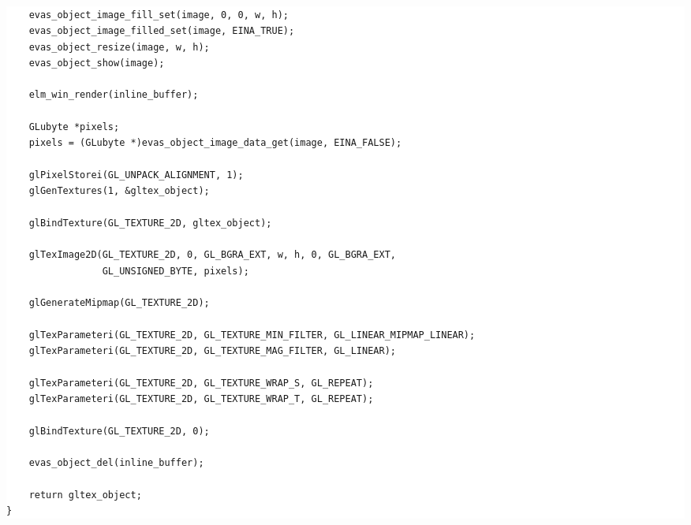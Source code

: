 ```
    evas_object_image_fill_set(image, 0, 0, w, h);
    evas_object_image_filled_set(image, EINA_TRUE);
    evas_object_resize(image, w, h);
    evas_object_show(image);

    elm_win_render(inline_buffer);

    GLubyte *pixels;
    pixels = (GLubyte *)evas_object_image_data_get(image, EINA_FALSE);

    glPixelStorei(GL_UNPACK_ALIGNMENT, 1);
    glGenTextures(1, &gltex_object);

    glBindTexture(GL_TEXTURE_2D, gltex_object);

    glTexImage2D(GL_TEXTURE_2D, 0, GL_BGRA_EXT, w, h, 0, GL_BGRA_EXT,
                 GL_UNSIGNED_BYTE, pixels);

    glGenerateMipmap(GL_TEXTURE_2D);

    glTexParameteri(GL_TEXTURE_2D, GL_TEXTURE_MIN_FILTER, GL_LINEAR_MIPMAP_LINEAR);
    glTexParameteri(GL_TEXTURE_2D, GL_TEXTURE_MAG_FILTER, GL_LINEAR);

    glTexParameteri(GL_TEXTURE_2D, GL_TEXTURE_WRAP_S, GL_REPEAT);
    glTexParameteri(GL_TEXTURE_2D, GL_TEXTURE_WRAP_T, GL_REPEAT);

    glBindTexture(GL_TEXTURE_2D, 0);

    evas_object_del(inline_buffer);

    return gltex_object;
}
```